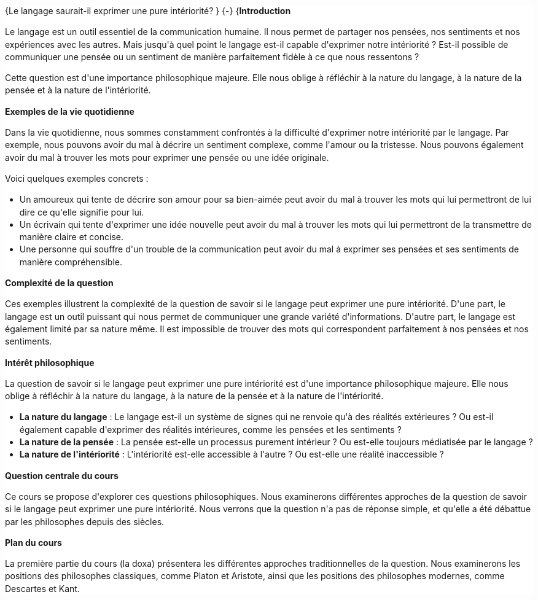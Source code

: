 {Le langage saurait-il exprimer une pure intériorité? }
{-}
{**Introduction**

Le langage est un outil essentiel de la communication humaine. Il nous permet de partager nos pensées, nos sentiments et nos expériences avec les autres. Mais jusqu'à quel point le langage est-il capable d'exprimer notre intériorité ? Est-il possible de communiquer une pensée ou un sentiment de manière parfaitement fidèle à ce que nous ressentons ?

Cette question est d'une importance philosophique majeure. Elle nous oblige à réfléchir à la nature du langage, à la nature de la pensée et à la nature de l'intériorité.

**Exemples de la vie quotidienne**

Dans la vie quotidienne, nous sommes constamment confrontés à la difficulté d'exprimer notre intériorité par le langage. Par exemple, nous pouvons avoir du mal à décrire un sentiment complexe, comme l'amour ou la tristesse. Nous pouvons également avoir du mal à trouver les mots pour exprimer une pensée ou une idée originale.

Voici quelques exemples concrets :

* Un amoureux qui tente de décrire son amour pour sa bien-aimée peut avoir du mal à trouver les mots qui lui permettront de lui dire ce qu'elle signifie pour lui.
* Un écrivain qui tente d'exprimer une idée nouvelle peut avoir du mal à trouver les mots qui lui permettront de la transmettre de manière claire et concise.
* Une personne qui souffre d'un trouble de la communication peut avoir du mal à exprimer ses pensées et ses sentiments de manière compréhensible.

**Complexité de la question**

Ces exemples illustrent la complexité de la question de savoir si le langage peut exprimer une pure intériorité. D'une part, le langage est un outil puissant qui nous permet de communiquer une grande variété d'informations. D'autre part, le langage est également limité par sa nature même. Il est impossible de trouver des mots qui correspondent parfaitement à nos pensées et nos sentiments.

**Intérêt philosophique**

La question de savoir si le langage peut exprimer une pure intériorité est d'une importance philosophique majeure. Elle nous oblige à réfléchir à la nature du langage, à la nature de la pensée et à la nature de l'intériorité.

* **La nature du langage** : Le langage est-il un système de signes qui ne renvoie qu'à des réalités extérieures ? Ou est-il également capable d'exprimer des réalités intérieures, comme les pensées et les sentiments ?
* **La nature de la pensée** : La pensée est-elle un processus purement intérieur ? Ou est-elle toujours médiatisée par le langage ?
* **La nature de l'intériorité** : L'intériorité est-elle accessible à l'autre ? Ou est-elle une réalité inaccessible ?

**Question centrale du cours**

Ce cours se propose d'explorer ces questions philosophiques. Nous examinerons différentes approches de la question de savoir si le langage peut exprimer une pure intériorité. Nous verrons que la question n'a pas de réponse simple, et qu'elle a été débattue par les philosophes depuis des siècles.

**Plan du cours**

La première partie du cours (la doxa) présentera les différentes approches traditionnelles de la question. Nous examinerons les positions des philosophes classiques, comme Platon et Aristote, ainsi que les positions des philosophes modernes, comme Descartes et Kant.
